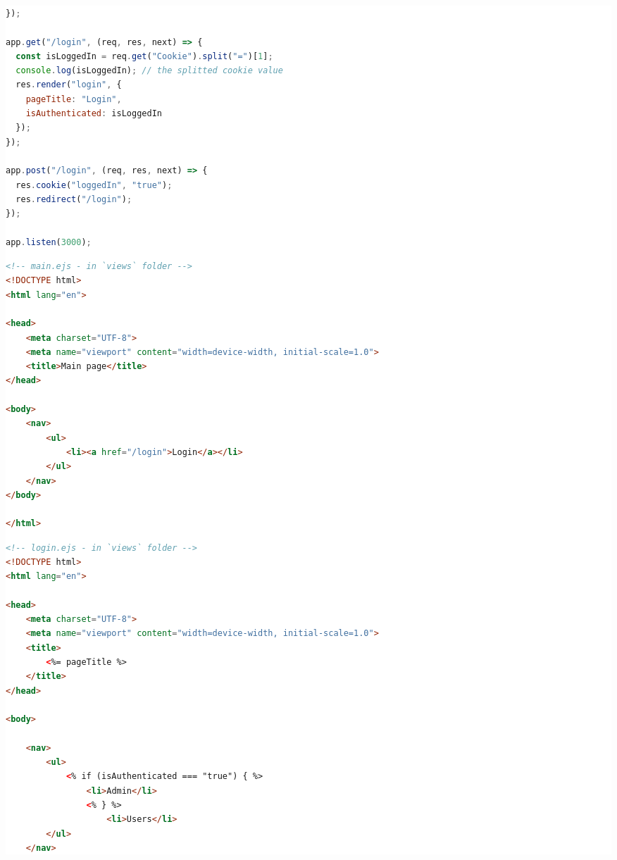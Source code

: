 ```js
});

app.get("/login", (req, res, next) => {
  const isLoggedIn = req.get("Cookie").split("=")[1];
  console.log(isLoggedIn); // the splitted cookie value
  res.render("login", {
    pageTitle: "Login",
    isAuthenticated: isLoggedIn
  });
});

app.post("/login", (req, res, next) => {
  res.cookie("loggedIn", "true");
  res.redirect("/login");
});

app.listen(3000);
```

```html
<!-- main.ejs - in `views` folder -->
<!DOCTYPE html>
<html lang="en">

<head>
    <meta charset="UTF-8">
    <meta name="viewport" content="width=device-width, initial-scale=1.0">
    <title>Main page</title>
</head>

<body>
    <nav>
        <ul>
            <li><a href="/login">Login</a></li>
        </ul>
    </nav>
</body>

</html>
```

```html
<!-- login.ejs - in `views` folder -->
<!DOCTYPE html>
<html lang="en">

<head>
    <meta charset="UTF-8">
    <meta name="viewport" content="width=device-width, initial-scale=1.0">
    <title>
        <%= pageTitle %>
    </title>
</head>

<body>

    <nav>
        <ul>
            <% if (isAuthenticated === "true") { %>
                <li>Admin</li>
                <% } %>
                    <li>Users</li>
        </ul>
    </nav>
```